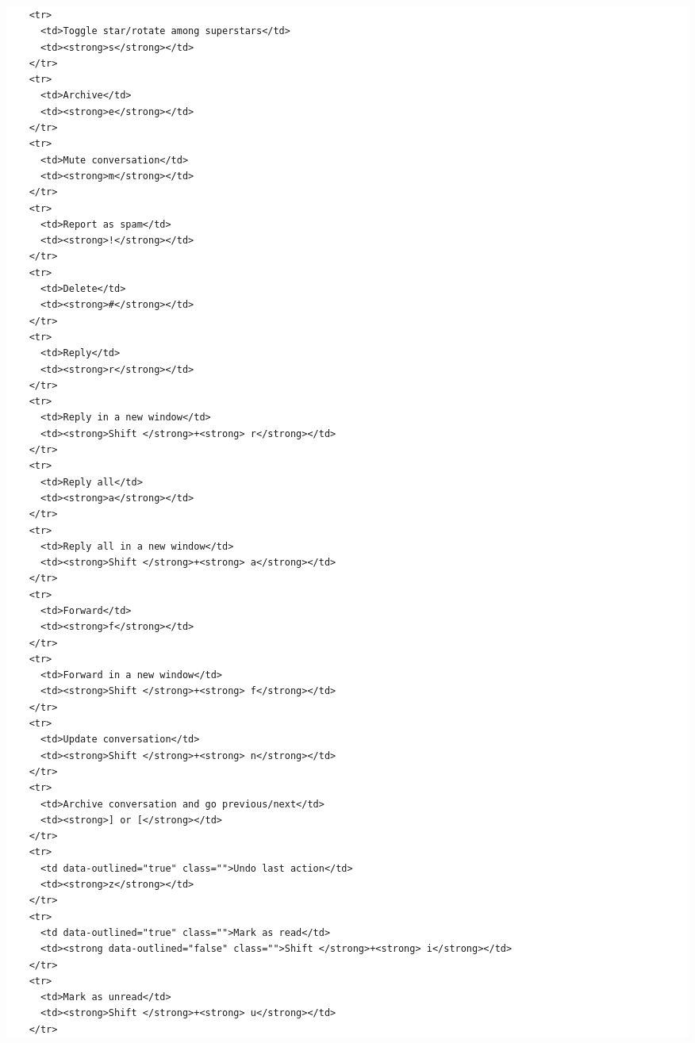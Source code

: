         <tr>
          <td>Toggle star/rotate among superstars</td>
          <td><strong>s</strong></td>
        </tr>
        <tr>
          <td>Archive</td>
          <td><strong>e</strong></td>
        </tr>
        <tr>
          <td>Mute conversation</td>
          <td><strong>m</strong></td>
        </tr>
        <tr>
          <td>Report as spam</td>
          <td><strong>!</strong></td>
        </tr>
        <tr>
          <td>Delete</td>
          <td><strong>#</strong></td>
        </tr>
        <tr>
          <td>Reply</td>
          <td><strong>r</strong></td>
        </tr>
        <tr>
          <td>Reply in a new window</td>
          <td><strong>Shift </strong>+<strong> r</strong></td>
        </tr>
        <tr>
          <td>Reply all</td>
          <td><strong>a</strong></td>
        </tr>
        <tr>
          <td>Reply all in a new window</td>
          <td><strong>Shift </strong>+<strong> a</strong></td>
        </tr>
        <tr>
          <td>Forward</td>
          <td><strong>f</strong></td>
        </tr>
        <tr>
          <td>Forward in a new window</td>
          <td><strong>Shift </strong>+<strong> f</strong></td>
        </tr>
        <tr>
          <td>Update conversation</td>
          <td><strong>Shift </strong>+<strong> n</strong></td>
        </tr>
        <tr>
          <td>Archive conversation and go previous/next</td>
          <td><strong>] or [</strong></td>
        </tr>
        <tr>
          <td data-outlined="true" class="">Undo last action</td>
          <td><strong>z</strong></td>
        </tr>
        <tr>
          <td data-outlined="true" class="">Mark as read</td>
          <td><strong data-outlined="false" class="">Shift </strong>+<strong> i</strong></td>
        </tr>
        <tr>
          <td>Mark as unread</td>
          <td><strong>Shift </strong>+<strong> u</strong></td>
        </tr>